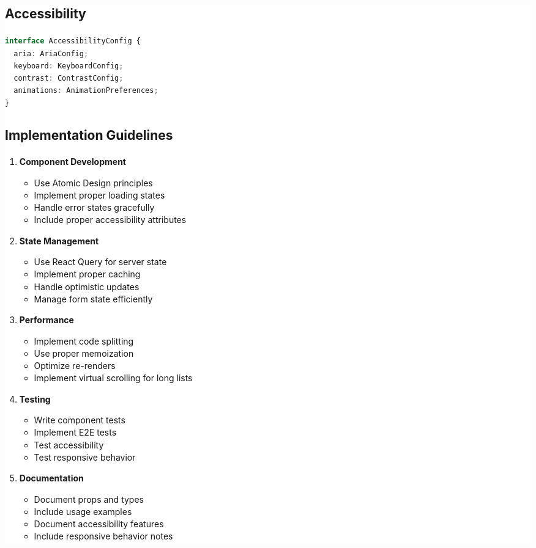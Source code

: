## Accessibility

```typescript
interface AccessibilityConfig {
  aria: AriaConfig;
  keyboard: KeyboardConfig;
  contrast: ContrastConfig;
  animations: AnimationPreferences;
}
```

## Implementation Guidelines

1. **Component Development**
   - Use Atomic Design principles
   - Implement proper loading states
   - Handle error states gracefully
   - Include proper accessibility attributes

2. **State Management**
   - Use React Query for server state
   - Implement proper caching
   - Handle optimistic updates
   - Manage form state efficiently

3. **Performance**
   - Implement code splitting
   - Use proper memoization
   - Optimize re-renders
   - Implement virtual scrolling for long lists

4. **Testing**
   - Write component tests
   - Implement E2E tests
   - Test accessibility
   - Test responsive behavior

5. **Documentation**
   - Document props and types
   - Include usage examples
   - Document accessibility features
   - Include responsive behavior notes
